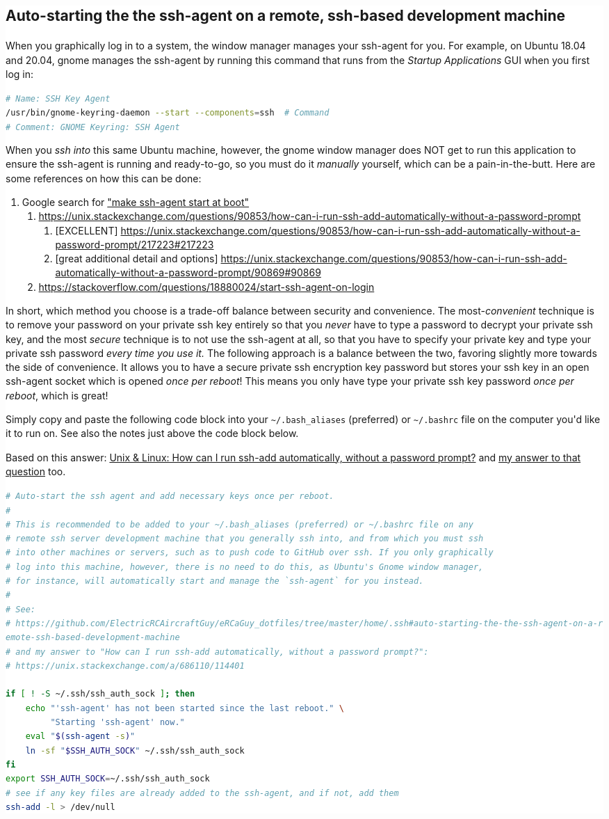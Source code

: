 
<a id="auto-starting-the-the-ssh-agent-on-a-remote-ssh-based-development-machine"></a>
## Auto-starting the the ssh-agent on a remote, ssh-based development machine

When you graphically log in to a system, the window manager manages your ssh-agent for you. For example, on Ubuntu 18.04 and 20.04, gnome manages the ssh-agent by running this command that runs from the _Startup Applications_ GUI when you first log in: 
```bash
# Name: SSH Key Agent
/usr/bin/gnome-keyring-daemon --start --components=ssh  # Command
# Comment: GNOME Keyring: SSH Agent
```
When you _ssh into_ this same Ubuntu machine, however, the gnome window manager does NOT get to run this application to ensure the ssh-agent is running and ready-to-go, so you must do it _manually_ yourself, which can be a pain-in-the-butt. Here are some references on how this can be done:

1. Google search for ["make ssh-agent start at boot"](https://www.google.com/search?q=make+ssh-agent+start+at+boot&oq=make+ssh-agent+start+at+boot&aqs=chrome..69i57.4893j0j7&sourceid=chrome&ie=UTF-8)
    1. https://unix.stackexchange.com/questions/90853/how-can-i-run-ssh-add-automatically-without-a-password-prompt
        1. [EXCELLENT] https://unix.stackexchange.com/questions/90853/how-can-i-run-ssh-add-automatically-without-a-password-prompt/217223#217223
        1. [great additional detail and options] https://unix.stackexchange.com/questions/90853/how-can-i-run-ssh-add-automatically-without-a-password-prompt/90869#90869
    1. https://stackoverflow.com/questions/18880024/start-ssh-agent-on-login

In short, which method you choose is a trade-off balance between security and convenience. The most-_convenient_ technique is to remove your password on your private ssh key entirely so that you _never_ have to type a password to decrypt your private ssh key, and the most _secure_ technique is to not use the ssh-agent at all, so that you have to specify your private key and type your private ssh password _every time you use it._ The following approach is a balance between the two, favoring slightly more towards the side of convenience. It allows you to have a secure private ssh encryption key password but stores your ssh key in an open ssh-agent socket which is opened _once per reboot_! This means you only have type your private ssh key password _once per reboot_, which is great! 

Simply copy and paste the following code block into your `~/.bash_aliases` (preferred) or `~/.bashrc` file on the computer you'd like it to run on. See also the notes just above the code block below.

Based on this answer: [Unix & Linux: How can I run ssh-add automatically, without a password prompt?](https://unix.stackexchange.com/a/217223/114401) and [my answer to that question](https://unix.stackexchange.com/a/686110/114401) too.
```bash
# Auto-start the ssh agent and add necessary keys once per reboot. 
#
# This is recommended to be added to your ~/.bash_aliases (preferred) or ~/.bashrc file on any
# remote ssh server development machine that you generally ssh into, and from which you must ssh
# into other machines or servers, such as to push code to GitHub over ssh. If you only graphically
# log into this machine, however, there is no need to do this, as Ubuntu's Gnome window manager,
# for instance, will automatically start and manage the `ssh-agent` for you instead.
#
# See: 
# https://github.com/ElectricRCAircraftGuy/eRCaGuy_dotfiles/tree/master/home/.ssh#auto-starting-the-the-ssh-agent-on-a-remote-ssh-based-development-machine
# and my answer to "How can I run ssh-add automatically, without a password prompt?":
# https://unix.stackexchange.com/a/686110/114401

if [ ! -S ~/.ssh/ssh_auth_sock ]; then
    echo "'ssh-agent' has not been started since the last reboot." \
         "Starting 'ssh-agent' now."
    eval "$(ssh-agent -s)"
    ln -sf "$SSH_AUTH_SOCK" ~/.ssh/ssh_auth_sock
fi
export SSH_AUTH_SOCK=~/.ssh/ssh_auth_sock
# see if any key files are already added to the ssh-agent, and if not, add them
ssh-add -l > /dev/null
```